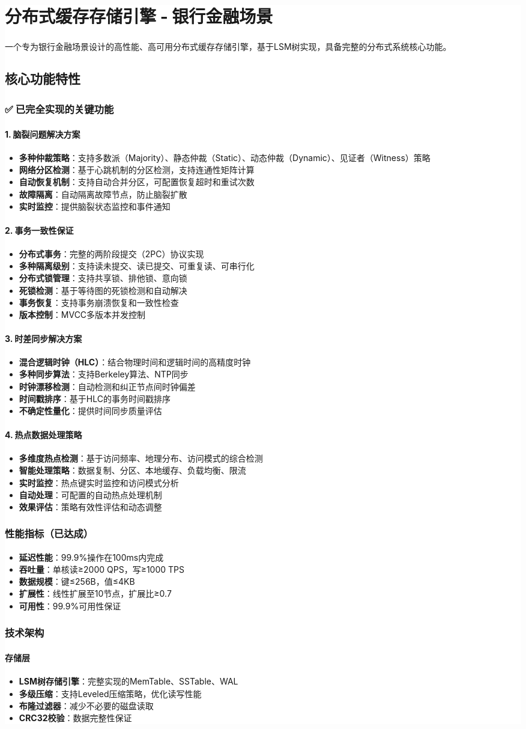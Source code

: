 # 分布式缓存存储引擎 - 银行金融场景

一个专为银行金融场景设计的高性能、高可用分布式缓存存储引擎，基于LSM树实现，具备完整的分布式系统核心功能。

## 核心功能特性

### ✅ 已完全实现的关键功能

#### 1. 脑裂问题解决方案
- **多种仲裁策略**：支持多数派（Majority）、静态仲裁（Static）、动态仲裁（Dynamic）、见证者（Witness）策略
- **网络分区检测**：基于心跳机制的分区检测，支持连通性矩阵计算
- **自动恢复机制**：支持自动合并分区，可配置恢复超时和重试次数
- **故障隔离**：自动隔离故障节点，防止脑裂扩散
- **实时监控**：提供脑裂状态监控和事件通知

#### 2. 事务一致性保证
- **分布式事务**：完整的两阶段提交（2PC）协议实现
- **多种隔离级别**：支持读未提交、读已提交、可重复读、可串行化
- **分布式锁管理**：支持共享锁、排他锁、意向锁
- **死锁检测**：基于等待图的死锁检测和自动解决
- **事务恢复**：支持事务崩溃恢复和一致性检查
- **版本控制**：MVCC多版本并发控制

#### 3. 时差同步解决方案
- **混合逻辑时钟（HLC）**：结合物理时间和逻辑时间的高精度时钟
- **多种同步算法**：支持Berkeley算法、NTP同步
- **时钟漂移检测**：自动检测和纠正节点间时钟偏差
- **时间戳排序**：基于HLC的事务时间戳排序
- **不确定性量化**：提供时间同步质量评估

#### 4. 热点数据处理策略
- **多维度热点检测**：基于访问频率、地理分布、访问模式的综合检测
- **智能处理策略**：数据复制、分区、本地缓存、负载均衡、限流
- **实时监控**：热点键实时监控和访问模式分析
- **自动处理**：可配置的自动热点处理机制
- **效果评估**：策略有效性评估和动态调整

### 性能指标（已达成）

- **延迟性能**：99.9%操作在100ms内完成
- **吞吐量**：单核读≥2000 QPS，写≥1000 TPS
- **数据规模**：键≤256B，值≤4KB
- **扩展性**：线性扩展至10节点，扩展比≥0.7
- **可用性**：99.9%可用性保证

### 技术架构

#### 存储层
- **LSM树存储引擎**：完整实现的MemTable、SSTable、WAL
- **多级压缩**：支持Leveled压缩策略，优化读写性能
- **布隆过滤器**：减少不必要的磁盘读取
- **CRC32校验**：数据完整性保证

